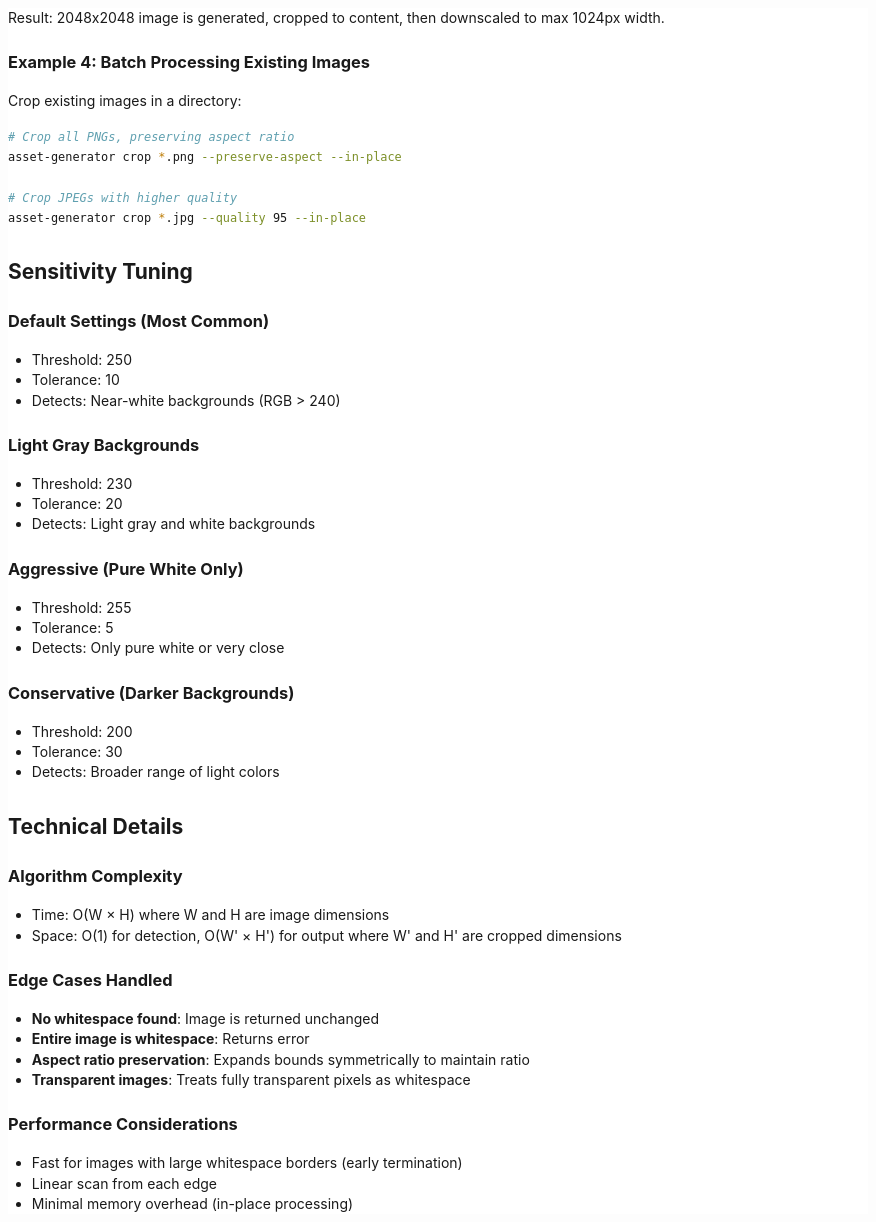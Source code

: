 Result: 2048x2048 image is generated, cropped to content, then downscaled to max 1024px width.

### Example 4: Batch Processing Existing Images

Crop existing images in a directory:

```bash
# Crop all PNGs, preserving aspect ratio
asset-generator crop *.png --preserve-aspect --in-place

# Crop JPEGs with higher quality
asset-generator crop *.jpg --quality 95 --in-place
```

## Sensitivity Tuning

### Default Settings (Most Common)
- Threshold: 250
- Tolerance: 10
- Detects: Near-white backgrounds (RGB > 240)

### Light Gray Backgrounds
- Threshold: 230
- Tolerance: 20
- Detects: Light gray and white backgrounds

### Aggressive (Pure White Only)
- Threshold: 255
- Tolerance: 5
- Detects: Only pure white or very close

### Conservative (Darker Backgrounds)
- Threshold: 200
- Tolerance: 30
- Detects: Broader range of light colors

## Technical Details

### Algorithm Complexity
- Time: O(W × H) where W and H are image dimensions
- Space: O(1) for detection, O(W' × H') for output where W' and H' are cropped dimensions

### Edge Cases Handled
- **No whitespace found**: Image is returned unchanged
- **Entire image is whitespace**: Returns error
- **Aspect ratio preservation**: Expands bounds symmetrically to maintain ratio
- **Transparent images**: Treats fully transparent pixels as whitespace

### Performance Considerations
- Fast for images with large whitespace borders (early termination)
- Linear scan from each edge
- Minimal memory overhead (in-place processing)
